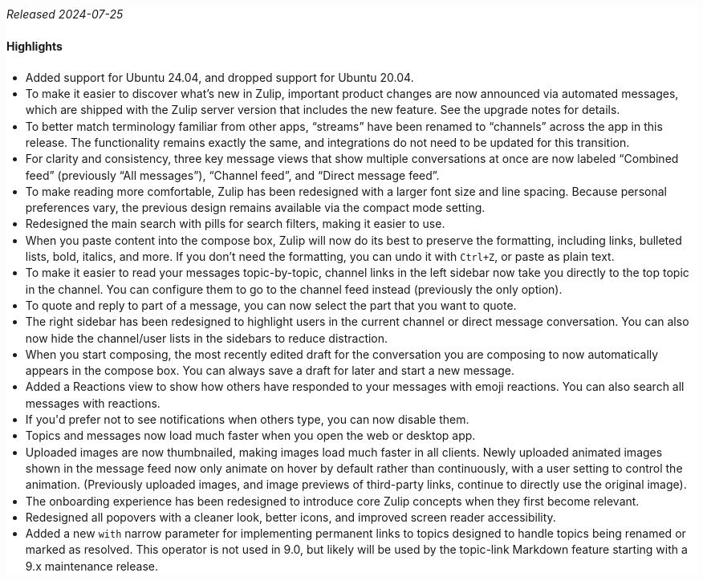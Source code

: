 _Released 2024-07-25_

#### Highlights

- Added support for Ubuntu 24.04, and dropped support for Ubuntu 20.04.
- To make it easier to discover what’s new in Zulip, important product changes
  are now announced via automated messages, which are shipped with the Zulip
  server version that includes the new feature. See the upgrade notes for
  details.
- To better match terminology familiar from other apps, “streams” have been
  renamed to “channels” across the app in this release. The functionality
  remains exactly the same, and integrations do not need to be updated for this
  transition.
- For clarity and consistency, three key message views that show multiple
  conversations at once are now labeled “Combined feed” (previously “All
  messages”), “Channel feed”, and “Direct message feed”.
- To make reading more comfortable, Zulip has been redesigned with a larger font
  size and line spacing. Because personal preferences vary, the previous design
  remains available via the compact mode setting.
- Redesigned the main search with pills for search filters, making it easier to
  use.
- When you paste content into the compose box, Zulip will now do its best to
  preserve the formatting, including links, bulleted lists, bold, italics, and
  more. If you don’t need the formatting, you can undo it with `Ctrl+Z`, or
  paste as plain text.
- To make it easier to read your messages topic-by-topic, channel links in the
  left sidebar now take you directly to the top topic in the channel. You can
  configure them to go to the channel feed instead (previously the only option).
- To quote and reply to part of a message, you can now select the part
  that you want to quote.
- The right sidebar has been redesigned to highlight users in the
  current channel or direct message conversation. You can also now
  hide the channel/user lists in the sidebars to reduce distraction.
- When you start composing, the most recently edited draft for the conversation
  you are composing to now automatically appears in the compose box. You can
  always save a draft for later and start a new message.
- Added a Reactions view to show how others have responded to your messages with
  emoji reactions. You can also search all messages with reactions.
- If you'd prefer not to see notifications when others type, you can
  now disable them.
- Topics and messages now load much faster when you open the web or
  desktop app.
- Uploaded images are now thumbnailed, making images load much faster
  in all clients. Newly uploaded animated images shown in the message
  feed now only animate on hover by default rather than continuously,
  with a user setting to control the animation. (Previously uploaded
  images, and image previews of third-party links, continue to
  directly use the original image).
- The onboarding experience has been redesigned to introduce core Zulip concepts
  when they first become relevant.
- Redesigned all popovers with a cleaner look, better icons, and improved screen
  reader accessibility.
- Added a new `with` narrow parameter for implementing permanent links
  to topics designed to handle topics being renamed or marked as
  resolved. This operator is not used in 9.0, but likely will be used
  by the topic-link Markdown feature starting with a 9.x maintenance
  release.
